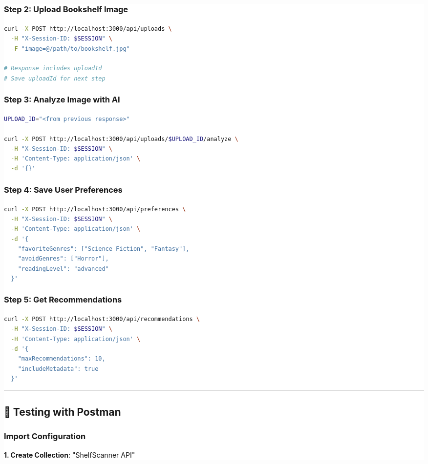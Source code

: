 ### Step 2: Upload Bookshelf Image
```bash
curl -X POST http://localhost:3000/api/uploads \
  -H "X-Session-ID: $SESSION" \
  -F "image=@/path/to/bookshelf.jpg"

# Response includes uploadId
# Save uploadId for next step
```

### Step 3: Analyze Image with AI
```bash
UPLOAD_ID="<from previous response>"

curl -X POST http://localhost:3000/api/uploads/$UPLOAD_ID/analyze \
  -H "X-Session-ID: $SESSION" \
  -H 'Content-Type: application/json' \
  -d '{}'
```

### Step 4: Save User Preferences
```bash
curl -X POST http://localhost:3000/api/preferences \
  -H "X-Session-ID: $SESSION" \
  -H 'Content-Type: application/json' \
  -d '{
    "favoriteGenres": ["Science Fiction", "Fantasy"],
    "avoidGenres": ["Horror"],
    "readingLevel": "advanced"
  }'
```

### Step 5: Get Recommendations
```bash
curl -X POST http://localhost:3000/api/recommendations \
  -H "X-Session-ID: $SESSION" \
  -H 'Content-Type: application/json' \
  -d '{
    "maxRecommendations": 10,
    "includeMetadata": true
  }'
```

---

## 🧪 Testing with Postman

### Import Configuration

**1. Create Collection**: "ShelfScanner API"
